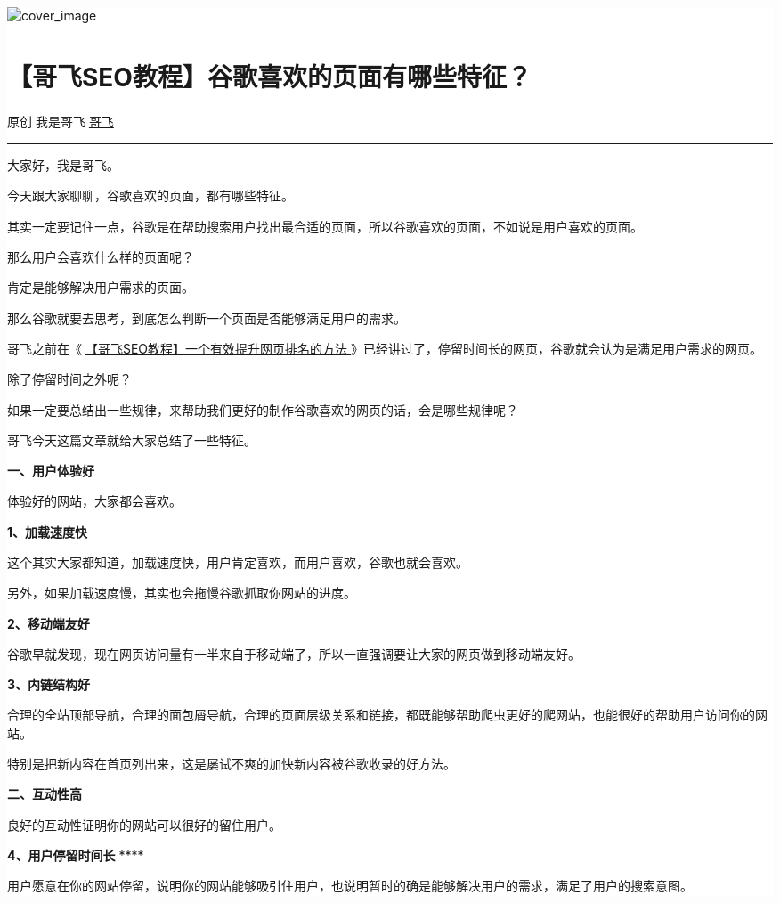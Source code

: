 ![cover_image](https://mmbiz.qpic.cn/sz_mmbiz_jpg/LBrX00GQeicuiclShjaR6gdxLy4akG7ZS9fV5AK4hg7rz6RHHKvDV5P70PibHibY955niadSa6nrF3CjXKUkky49RLA/0?wx_fmt=jpeg)

#  【哥飞SEO教程】谷歌喜欢的页面有哪些特征？

原创  我是哥飞  [ 哥飞 ](javascript:void\(0\);)

__ _ _ _ _

大家好，我是哥飞。

今天跟大家聊聊，谷歌喜欢的页面，都有哪些特征。

其实一定要记住一点，谷歌是在帮助搜索用户找出最合适的页面，所以谷歌喜欢的页面，不如说是用户喜欢的页面。  

那么用户会喜欢什么样的页面呢？

肯定是能够解决用户需求的页面。

那么谷歌就要去思考，到底怎么判断一个页面是否能够满足用户的需求。  

哥飞之前在《 [ 【哥飞SEO教程】一个有效提升网页排名的方法
](http://mp.weixin.qq.com/s?__biz=MjM5OTIzMzYyMA==&mid=2650082634&idx=1&sn=124ed53b56087ebb2e12a66a963868f9&chksm=bf3f3c718848b567ee295b2ae3c185ebb6ee45cfb4b03dc1c47ffea21a50c9f00591e7ee8102&scene=21#wechat_redirect)
》已经讲过了，停留时间长的网页，谷歌就会认为是满足用户需求的网页。  

除了停留时间之外呢？  

如果一定要总结出一些规律，来帮助我们更好的制作谷歌喜欢的网页的话，会是哪些规律呢？

哥飞今天这篇文章就给大家总结了一些特征。  

  

**一、用户体验好**

体验好的网站，大家都会喜欢。  

**1、加载速度快**  

这个其实大家都知道，加载速度快，用户肯定喜欢，而用户喜欢，谷歌也就会喜欢。  

另外，如果加载速度慢，其实也会拖慢谷歌抓取你网站的进度。  

**2、移动端友好**  

谷歌早就发现，现在网页访问量有一半来自于移动端了，所以一直强调要让大家的网页做到移动端友好。  

**3、内链结构好**  

合理的全站顶部导航，合理的面包屑导航，合理的页面层级关系和链接，都既能够帮助爬虫更好的爬网站，也能很好的帮助用户访问你的网站。  

特别是把新内容在首页列出来，这是屡试不爽的加快新内容被谷歌收录的好方法。

  

**二、互动性高**

良好的互动性证明你的网站可以很好的留住用户。

**4、用户停留时间长** ****  

用户愿意在你的网站停留，说明你的网站能够吸引住用户，也说明暂时的确是能够解决用户的需求，满足了用户的搜索意图。  
